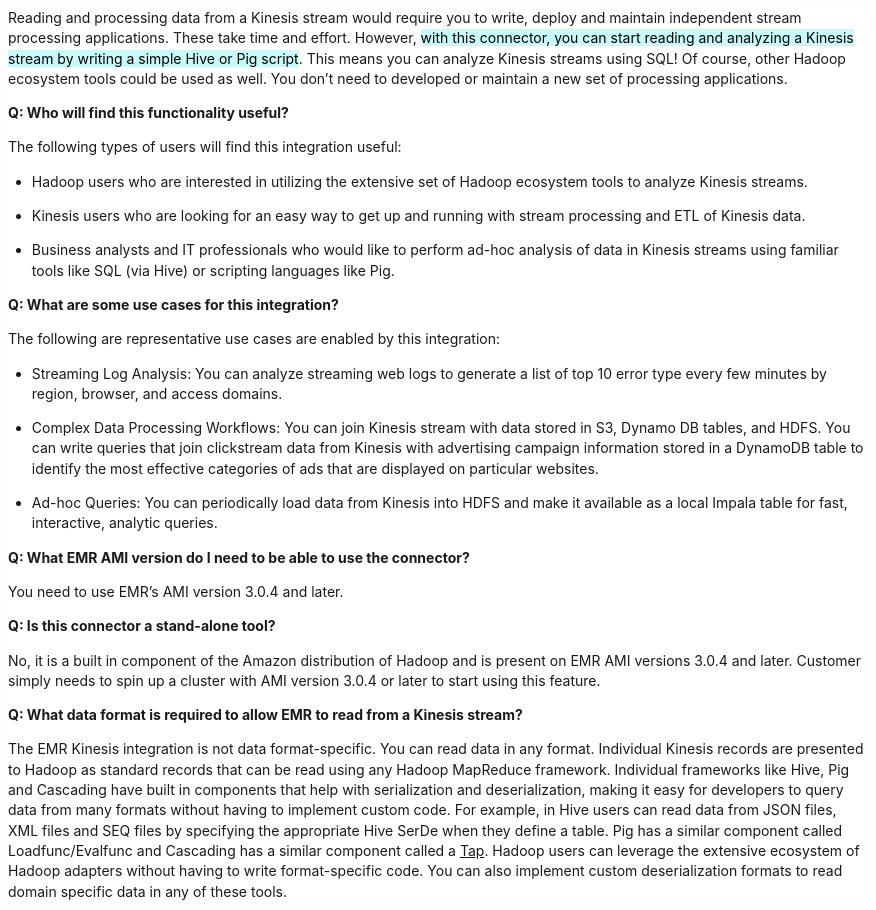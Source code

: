 Reading and processing data from a Kinesis stream would require you to write, deploy and maintain independent stream processing applications. These take time and effort. However, <mark style="background: #ABF7F7A6;">with this connector, you can start reading and analyzing a Kinesis stream by writing a simple Hive or Pig script</mark>. This means you can analyze Kinesis streams using SQL! Of course, other Hadoop ecosystem tools could be used as well. You don’t need to developed or maintain a new set of processing applications.

**Q: Who will find this functionality useful?**

The following types of users will find this integration useful:

- Hadoop users who are interested in utilizing the extensive set of Hadoop ecosystem tools to analyze Kinesis streams.  
    
- Kinesis users who are looking for an easy way to get up and running with stream processing and ETL of Kinesis data.  
    
- Business analysts and IT professionals who would like to perform ad-hoc analysis of data in Kinesis streams using familiar tools like SQL (via Hive) or scripting languages like Pig.  
    

**Q: What are some use cases for this integration?**

The following are representative use cases are enabled by this integration:

- Streaming Log Analysis: You can analyze streaming web logs to generate a list of top 10 error type every few minutes by region, browser, and access domains.  
    
- Complex Data Processing Workflows: You can join Kinesis stream with data stored in S3, Dynamo DB tables, and HDFS. You can write queries that join clickstream data from Kinesis with advertising campaign information stored in a DynamoDB table to identify the most effective categories of ads that are displayed on particular websites.  
    
- Ad-hoc Queries: You can periodically load data from Kinesis into HDFS and make it available as a local Impala table for fast, interactive, analytic queries.  
    

**Q: What EMR AMI version do I need to be able to use the connector?**

You need to use EMR’s AMI version 3.0.4 and later.

**Q: Is this connector a stand-alone tool?**

No, it is a built in component of the Amazon distribution of Hadoop and is present on EMR AMI versions 3.0.4 and later. Customer simply needs to spin up a cluster with AMI version 3.0.4 or later to start using this feature.

**Q: What data format is required to allow EMR to read from a Kinesis stream?**

The EMR Kinesis integration is not data format-specific. You can read data in any format. Individual Kinesis records are presented to Hadoop as standard records that can be read using any Hadoop MapReduce framework. Individual frameworks like Hive, Pig and Cascading have built in components that help with serialization and deserialization, making it easy for developers to query data from many formats without having to implement custom code. For example, in Hive users can read data from JSON files, XML files and SEQ files by specifying the appropriate Hive SerDe when they define a table. Pig has a similar component called Loadfunc/Evalfunc and Cascading has a similar component called a [Tap](http://docs.cascading.org/cascading/2.1/userguide/html/ch03s05.html). Hadoop users can leverage the extensive ecosystem of Hadoop adapters without having to write format-specific code. You can also implement custom deserialization formats to read domain specific data in any of these tools.
